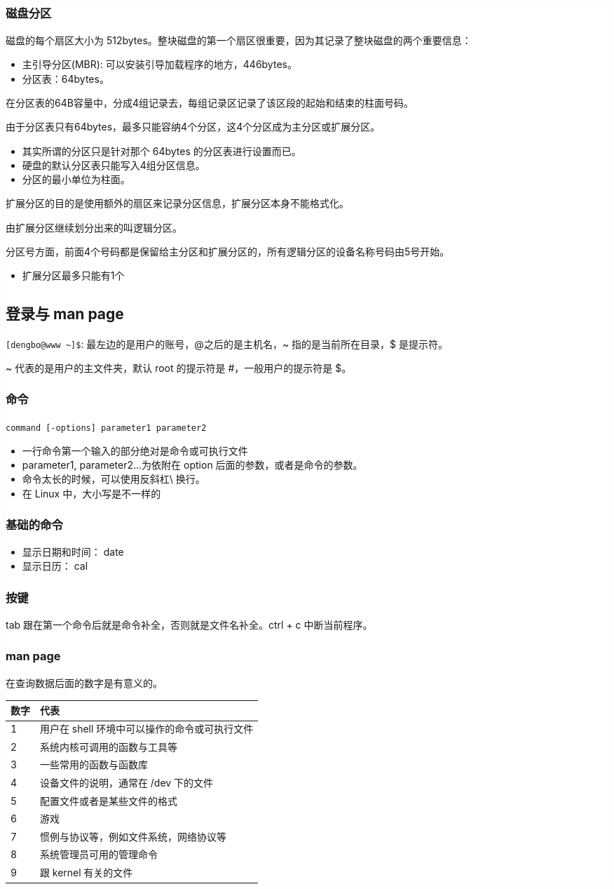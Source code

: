 ### 磁盘分区

磁盘的每个扇区大小为 512bytes。整块磁盘的第一个扇区很重要，因为其记录了整块磁盘的两个重要信息：  

+ 主引导分区(MBR): 可以安装引导加载程序的地方，446bytes。
+ 分区表：64bytes。   

在分区表的64B容量中，分成4组记录去，每组记录区记录了该区段的起始和结束的柱面号码。   

由于分区表只有64bytes，最多只能容纳4个分区，这4个分区成为主分区或扩展分区。   

+ 其实所谓的分区只是针对那个 64bytes 的分区表进行设置而已。   
+ 硬盘的默认分区表只能写入4组分区信息。
+ 分区的最小单位为柱面。   

扩展分区的目的是使用额外的扇区来记录分区信息，扩展分区本身不能格式化。   

由扩展分区继续划分出来的叫逻辑分区。   

分区号方面，前面4个号码都是保留给主分区和扩展分区的，所有逻辑分区的设备名称号码由5号开始。   

+ 扩展分区最多只能有1个

## 登录与 man page

`[dengbo@www ~]$`: 最左边的是用户的账号，@之后的是主机名，~ 指的是当前所在目录，$ 是提示符。    

~ 代表的是用户的主文件夹，默认 root 的提示符是 #，一般用户的提示符是 $。   

### 命令

`command [-options] parameter1 parameter2`   

+ 一行命令第一个输入的部分绝对是命令或可执行文件
+ parameter1, parameter2...为依附在 option 后面的参数，或者是命令的参数。
+ 命令太长的时候，可以使用反斜杠\ 换行。
+ 在 Linux 中，大小写是不一样的   

### 基础的命令

+ 显示日期和时间： date
+ 显示日历： cal

### 按键

tab 跟在第一个命令后就是命令补全，否则就是文件名补全。ctrl + c 中断当前程序。

### man page

在查询数据后面的数字是有意义的。    

| 数字 | 代表 |
| :------------- | :------------- |
| 1 | 用户在 shell 环境中可以操作的命令或可执行文件 |
| 2 | 系统内核可调用的函数与工具等 |
| 3 | 一些常用的函数与函数库 |
| 4 | 设备文件的说明，通常在 /dev 下的文件 |
| 5 | 配置文件或者是某些文件的格式 |
| 6 | 游戏 |
| 7 | 惯例与协议等，例如文件系统，网络协议等 |
| 8 | 系统管理员可用的管理命令 |
| 9 | 跟 kernel 有关的文件 |   

